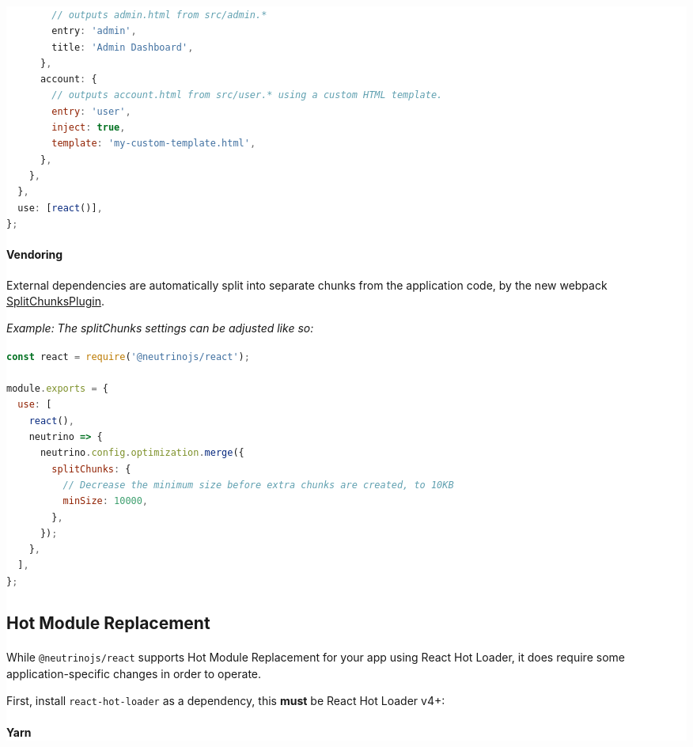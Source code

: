 ```js
        // outputs admin.html from src/admin.*
        entry: 'admin',
        title: 'Admin Dashboard',
      },
      account: {
        // outputs account.html from src/user.* using a custom HTML template.
        entry: 'user',
        inject: true,
        template: 'my-custom-template.html',
      },
    },
  },
  use: [react()],
};
```

#### Vendoring

External dependencies are automatically split into separate chunks from the
application code, by the new webpack
[SplitChunksPlugin](https://webpack.js.org/plugins/split-chunks-plugin/).

_Example: The splitChunks settings can be adjusted like so:_

```js
const react = require('@neutrinojs/react');

module.exports = {
  use: [
    react(),
    neutrino => {
      neutrino.config.optimization.merge({
        splitChunks: {
          // Decrease the minimum size before extra chunks are created, to 10KB
          minSize: 10000,
        },
      });
    },
  ],
};
```

## Hot Module Replacement

While `@neutrinojs/react` supports Hot Module Replacement for your app using
React Hot Loader, it does require some application-specific changes in order to
operate.

First, install `react-hot-loader` as a dependency, this **must** be React Hot
Loader v4+:

#### Yarn


[npm-image]: https://img.shields.io/npm/v/@neutrinojs/react.svg
[npm-downloads]: https://img.shields.io/npm/dt/@neutrinojs/react.svg
[npm-url]: https://www.npmjs.com/package/@neutrinojs/react